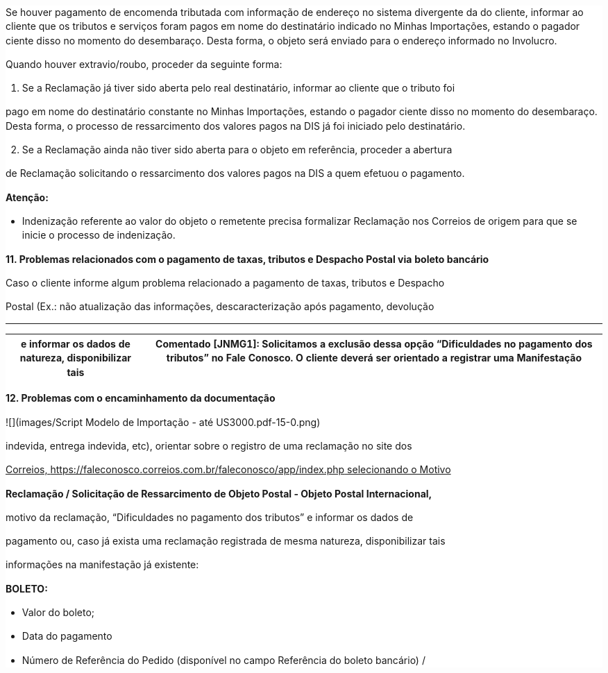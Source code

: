 Se houver pagamento de encomenda tributada com informação de endereço no sistema
divergente da do cliente, informar ao cliente que os tributos e serviços foram pagos em nome do
destinatário indicado no Minhas Importações, estando o pagador ciente disso no momento do
desembaraço. Desta forma, o objeto será enviado para o endereço informado no Involucro.

Quando houver extravio/roubo, proceder da seguinte forma:

1) Se a Reclamação já tiver sido aberta pelo real destinatário, informar ao cliente que o tributo foi

pago em nome do destinatário constante no Minhas Importações, estando o pagador ciente
disso no momento do desembaraço. Desta forma, o processo de ressarcimento dos valores
pagos na DIS já foi iniciado pelo destinatário.

2) Se a Reclamação ainda não tiver sido aberta para o objeto em referência, proceder a abertura

de Reclamação solicitando o ressarcimento dos valores pagos na DIS a quem efetuou o
pagamento.

**Atenção:**

-  Indenização referente ao valor do objeto o remetente precisa formalizar Reclamação nos
Correios de origem para que se inicie o processo de indenização.

**11. Problemas relacionados com o pagamento de taxas, tributos e Despacho Postal via**
**boleto bancário**

Caso o cliente informe algum problema relacionado a pagamento de taxas, tributos e Despacho

Postal (Ex.: não atualização das informações, descaracterização após pagamento, devolução


-----

|e informar os dados de natureza, disponibilizar tais|Comentado [JNMG1]: Solicitamos a exclusão dessa opção “Dificuldades no pagamento dos tributos” no Fale Conosco. O cliente deverá ser orientado a registrar uma Manifestação|
|---|---|


**12. Problemas com o encaminhamento da documentação**

![](images/Script Modelo de Importação - até US3000.pdf-15-0.png)

indevida, entrega indevida, etc), orientar sobre o registro de uma reclamação no site dos

[Correios, https://faleconosco.correios.com.br/faleconosco/app/index.php selecionando o Motivo](https://faleconosco.correios.com.br/faleconosco/app/index.php)

**Reclamação / Solicitação de Ressarcimento de Objeto Postal - Objeto Postal Internacional,**

motivo da reclamação, “Dificuldades no pagamento dos tributos” e informar os dados de

pagamento ou, caso já exista uma reclamação registrada de mesma natureza, disponibilizar tais

informações na manifestação já existente:

**BOLETO:**

- Valor do boleto;

- Data do pagamento

- Número de Referência do Pedido (disponível no campo Referência do boleto bancário) /
